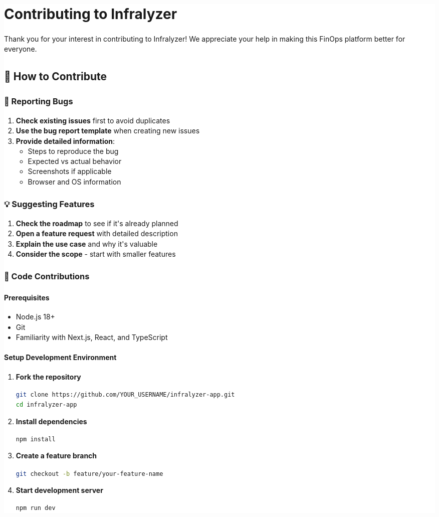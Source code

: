 # Contributing to Infralyzer

Thank you for your interest in contributing to Infralyzer! We appreciate your help in making this FinOps platform better for everyone.

## 🌟 How to Contribute

### 🐛 Reporting Bugs

1. **Check existing issues** first to avoid duplicates
2. **Use the bug report template** when creating new issues
3. **Provide detailed information**:
   - Steps to reproduce the bug
   - Expected vs actual behavior
   - Screenshots if applicable
   - Browser and OS information

### 💡 Suggesting Features

1. **Check the roadmap** to see if it's already planned
2. **Open a feature request** with detailed description
3. **Explain the use case** and why it's valuable
4. **Consider the scope** - start with smaller features

### 🔧 Code Contributions

#### Prerequisites

- Node.js 18+
- Git
- Familiarity with Next.js, React, and TypeScript

#### Setup Development Environment

1. **Fork the repository**
   ```bash
   git clone https://github.com/YOUR_USERNAME/infralyzer-app.git
   cd infralyzer-app
   ```

2. **Install dependencies**
   ```bash
   npm install
   ```

3. **Create a feature branch**
   ```bash
   git checkout -b feature/your-feature-name
   ```

4. **Start development server**
   ```bash
   npm run dev
   ```
